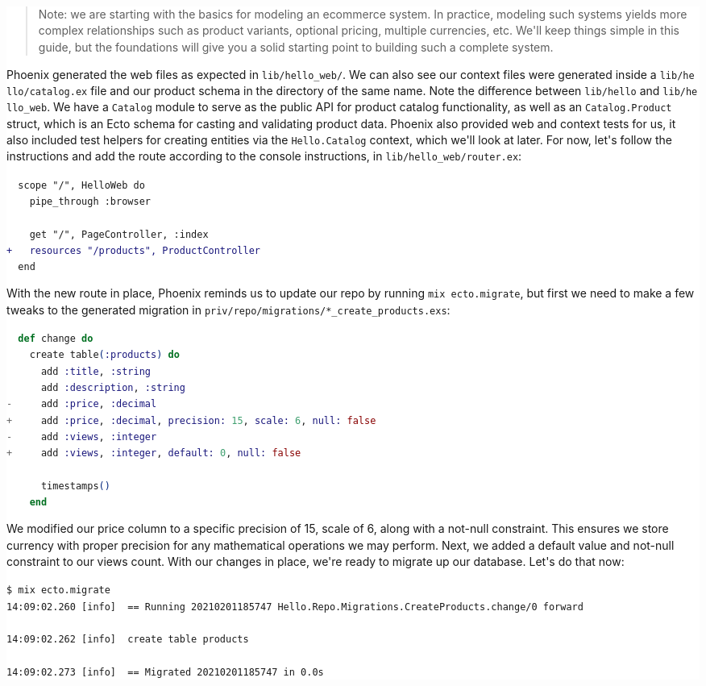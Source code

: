 > Note: we are starting with the basics for modeling an ecommerce system. In practice, modeling such systems yields more complex relationships such as product variants, optional pricing, multiple currencies, etc. We'll keep things simple in this guide, but the foundations will give you a solid starting point to building such a complete system.

Phoenix generated the web files as expected in `lib/hello_web/`. We can also see our context files were generated inside a `lib/hello/catalog.ex` file and our product schema in the directory of the same name. Note the difference between `lib/hello` and `lib/hello_web`. We have a `Catalog` module to serve as the public API for product catalog functionality, as well as an `Catalog.Product` struct, which is an Ecto schema for casting and validating product data. Phoenix also provided web and context tests for us, it also included test helpers for creating entities via the `Hello.Catalog` context, which we'll look at later. For now, let's follow the instructions and add the route according to the console instructions, in `lib/hello_web/router.ex`:

```diff
  scope "/", HelloWeb do
    pipe_through :browser

    get "/", PageController, :index
+   resources "/products", ProductController
  end
```

With the new route in place, Phoenix reminds us to update our repo by running `mix ecto.migrate`, but first we need to make a few tweaks to the generated migration in `priv/repo/migrations/*_create_products.exs`:

```elixir
  def change do
    create table(:products) do
      add :title, :string
      add :description, :string
-     add :price, :decimal
+     add :price, :decimal, precision: 15, scale: 6, null: false
-     add :views, :integer
+     add :views, :integer, default: 0, null: false

      timestamps()
    end
```

We modified our price column to a specific precision of 15, scale of 6, along with a not-null constraint. This ensures we store currency with proper precision for any mathematical operations we may perform. Next, we added a default value and not-null constraint to our views count. With our changes in place, we're ready to migrate up our database. Let's do that now:

```console
$ mix ecto.migrate
14:09:02.260 [info]  == Running 20210201185747 Hello.Repo.Migrations.CreateProducts.change/0 forward

14:09:02.262 [info]  create table products

14:09:02.273 [info]  == Migrated 20210201185747 in 0.0s
```
